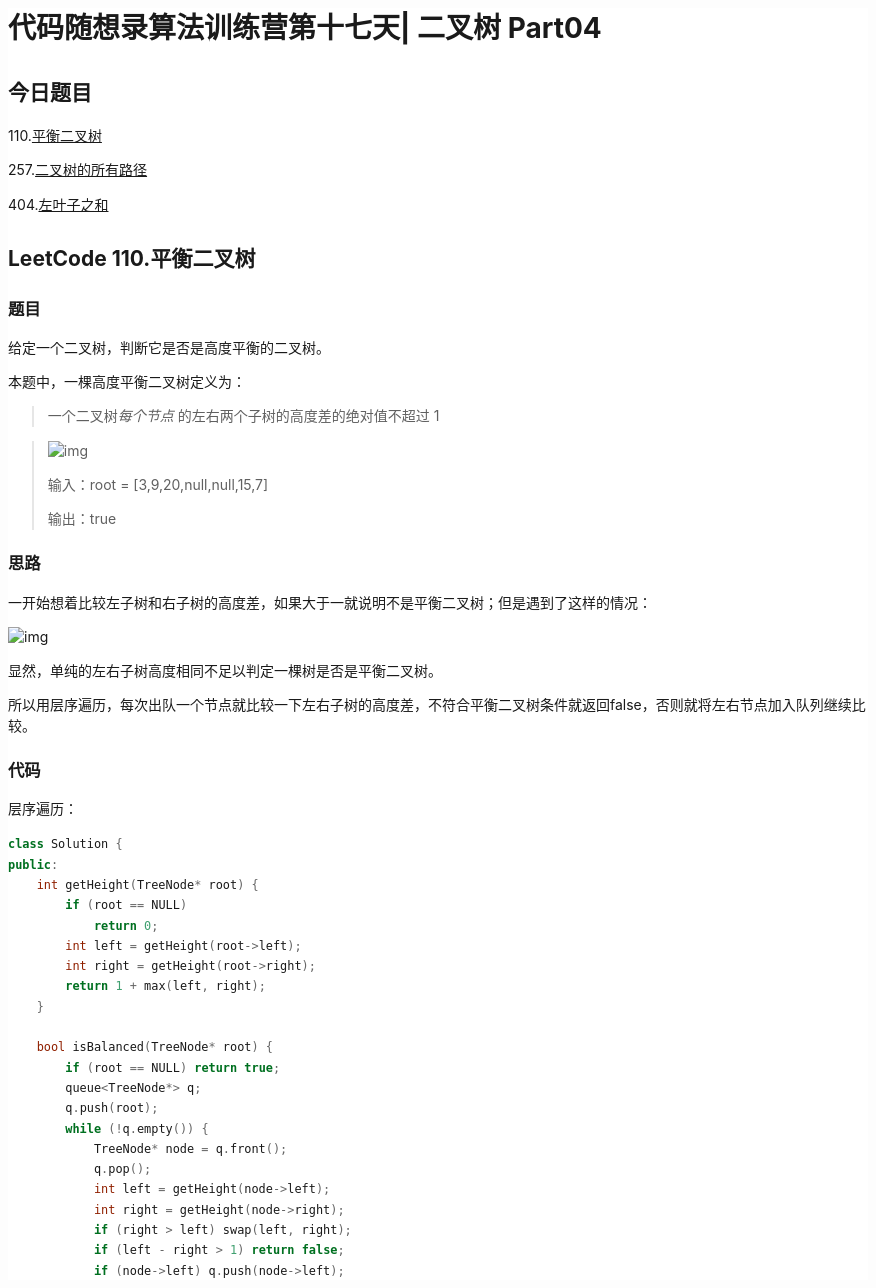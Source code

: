 # 代码随想录算法训练营第十七天| 二叉树 Part04

## 今日题目

110.[平衡二叉树](https://leetcode.cn/problems/balanced-binary-tree/)

257.[二叉树的所有路径](https://leetcode.cn/problems/binary-tree-paths/)

404.[左叶子之和](https://leetcode.cn/problems/sum-of-left-leaves/)

## LeetCode 110.平衡二叉树

### 题目

给定一个二叉树，判断它是否是高度平衡的二叉树。

本题中，一棵高度平衡二叉树定义为：

> 一个二叉树*每个节点* 的左右两个子树的高度差的绝对值不超过 1 

> ![img](https://pkdwxagc9o.feishu.cn/space/api/box/stream/download/asynccode/?code=MTMxNmYyYjllYWQ2ZDdiZWFmODdkNGE1ZWJlOTFjOWZfd09JcU95Sm1OYkNQTUczbXV1RUh2ellaWXZ1OHozSTNfVG9rZW46VUR4dWJYYlFqb3EyZER4dkRyZmNBbUlzbmxzXzE3MDUwNDU2NTk6MTcwNTA0OTI1OV9WNA)
>
> 输入：root = [3,9,20,null,null,15,7]
>
> 输出：true

### 思路

一开始想着比较左子树和右子树的高度差，如果大于一就说明不是平衡二叉树；但是遇到了这样的情况：

![img](https://pkdwxagc9o.feishu.cn/space/api/box/stream/download/asynccode/?code=NDBlNmRmY2Q4NTk1YmQxMTU4ZmJkN2ZiODk2MTIxYzFfTHpXd3BmZlMyTXZsNTBlbGVqNmlBMFhvVU52MjE2ZjhfVG9rZW46UUJSc2JkdUhlb3Y4OUh4bXZLSGN0TjZ2blpkXzE3MDUwNDU2NTk6MTcwNTA0OTI1OV9WNA)

显然，单纯的左右子树高度相同不足以判定一棵树是否是平衡二叉树。

所以用层序遍历，每次出队一个节点就比较一下左右子树的高度差，不符合平衡二叉树条件就返回false，否则就将左右节点加入队列继续比较。

### 代码

层序遍历：

```C++
class Solution {
public:
    int getHeight(TreeNode* root) {
        if (root == NULL)
            return 0;
        int left = getHeight(root->left);
        int right = getHeight(root->right);
        return 1 + max(left, right);
    }

    bool isBalanced(TreeNode* root) {
        if (root == NULL) return true;
        queue<TreeNode*> q;
        q.push(root);
        while (!q.empty()) {
            TreeNode* node = q.front();
            q.pop();
            int left = getHeight(node->left);
            int right = getHeight(node->right);
            if (right > left) swap(left, right);
            if (left - right > 1) return false;
            if (node->left) q.push(node->left);
```
